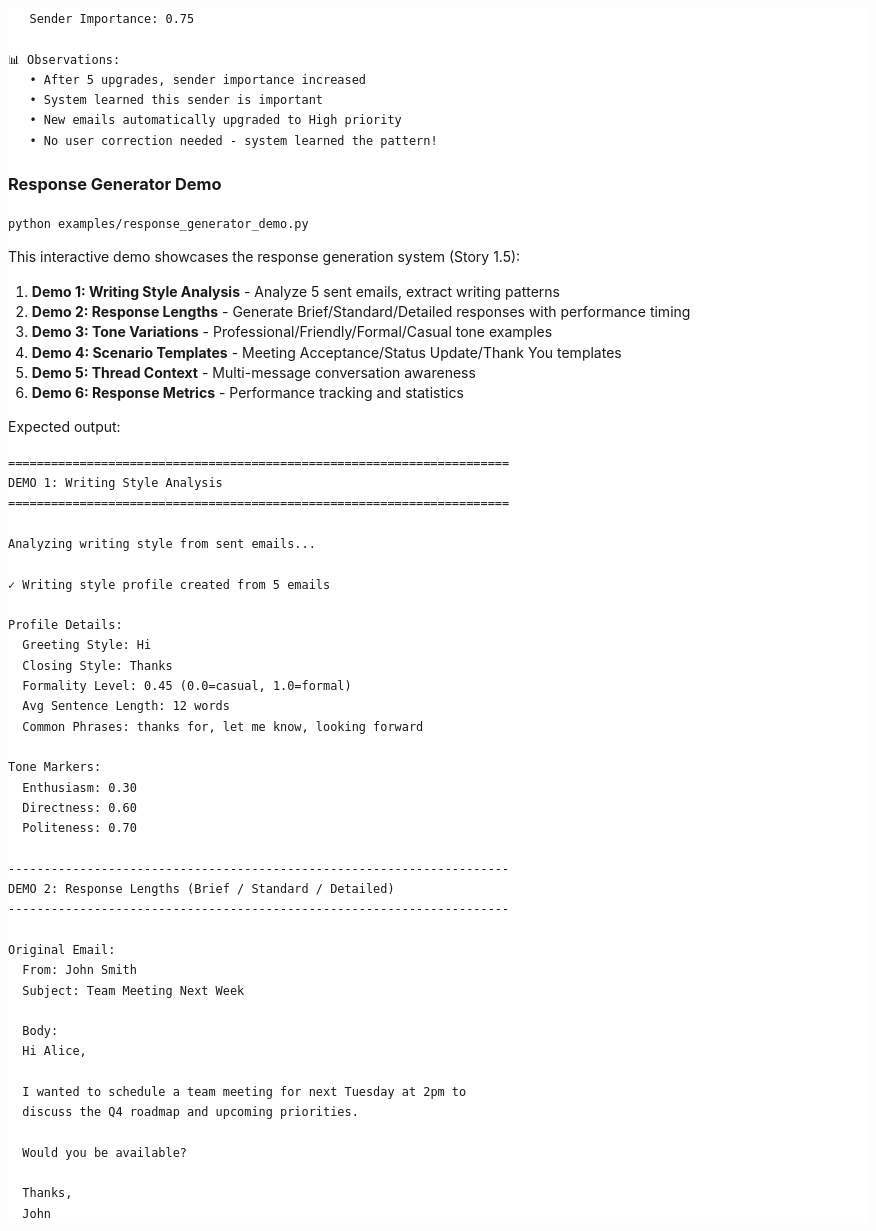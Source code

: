 ```
   Sender Importance: 0.75

📊 Observations:
   • After 5 upgrades, sender importance increased
   • System learned this sender is important
   • New emails automatically upgraded to High priority
   • No user correction needed - system learned the pattern!
```

### Response Generator Demo

```bash
python examples/response_generator_demo.py
```

This interactive demo showcases the response generation system (Story 1.5):
1. **Demo 1: Writing Style Analysis** - Analyze 5 sent emails, extract writing patterns
2. **Demo 2: Response Lengths** - Generate Brief/Standard/Detailed responses with performance timing
3. **Demo 3: Tone Variations** - Professional/Friendly/Formal/Casual tone examples
4. **Demo 4: Scenario Templates** - Meeting Acceptance/Status Update/Thank You templates
5. **Demo 5: Thread Context** - Multi-message conversation awareness
6. **Demo 6: Response Metrics** - Performance tracking and statistics

Expected output:
```
======================================================================
DEMO 1: Writing Style Analysis
======================================================================

Analyzing writing style from sent emails...

✓ Writing style profile created from 5 emails

Profile Details:
  Greeting Style: Hi
  Closing Style: Thanks
  Formality Level: 0.45 (0.0=casual, 1.0=formal)
  Avg Sentence Length: 12 words
  Common Phrases: thanks for, let me know, looking forward

Tone Markers:
  Enthusiasm: 0.30
  Directness: 0.60
  Politeness: 0.70

----------------------------------------------------------------------
DEMO 2: Response Lengths (Brief / Standard / Detailed)
----------------------------------------------------------------------

Original Email:
  From: John Smith
  Subject: Team Meeting Next Week

  Body:
  Hi Alice,

  I wanted to schedule a team meeting for next Tuesday at 2pm to
  discuss the Q4 roadmap and upcoming priorities.

  Would you be available?

  Thanks,
  John

```